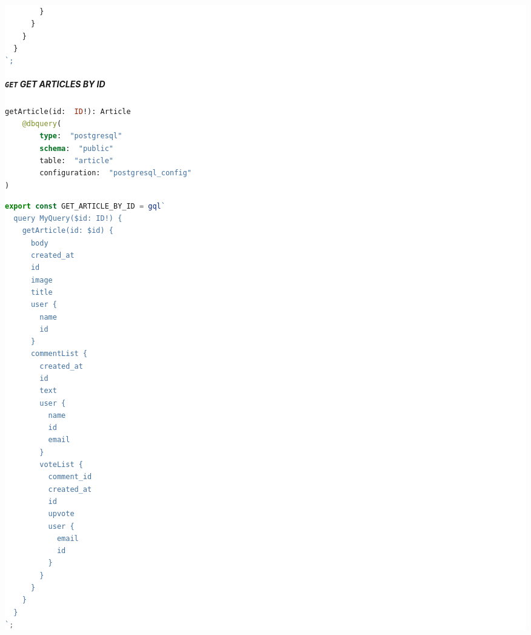 ```ts
        }
      }
    }
  }
`;
```

##### `GET` GET ARTICLES BY ID

```graphql
getArticle(id:  ID!): Article
	@dbquery(
		type:  "postgresql"
		schema:  "public"
		table:  "article"
		configuration:  "postgresql_config"
)
```

```ts
export const GET_ARTICLE_BY_ID = gql`
  query MyQuery($id: ID!) {
    getArticle(id: $id) {
      body
      created_at
      id
      image
      title
      user {
        name
        id
      }
      commentList {
        created_at
        id
        text
        user {
          name
          id
          email
        }
        voteList {
          comment_id
          created_at
          id
          upvote
          user {
            email
            id
          }
        }
      }
    }
  }
`;
```

